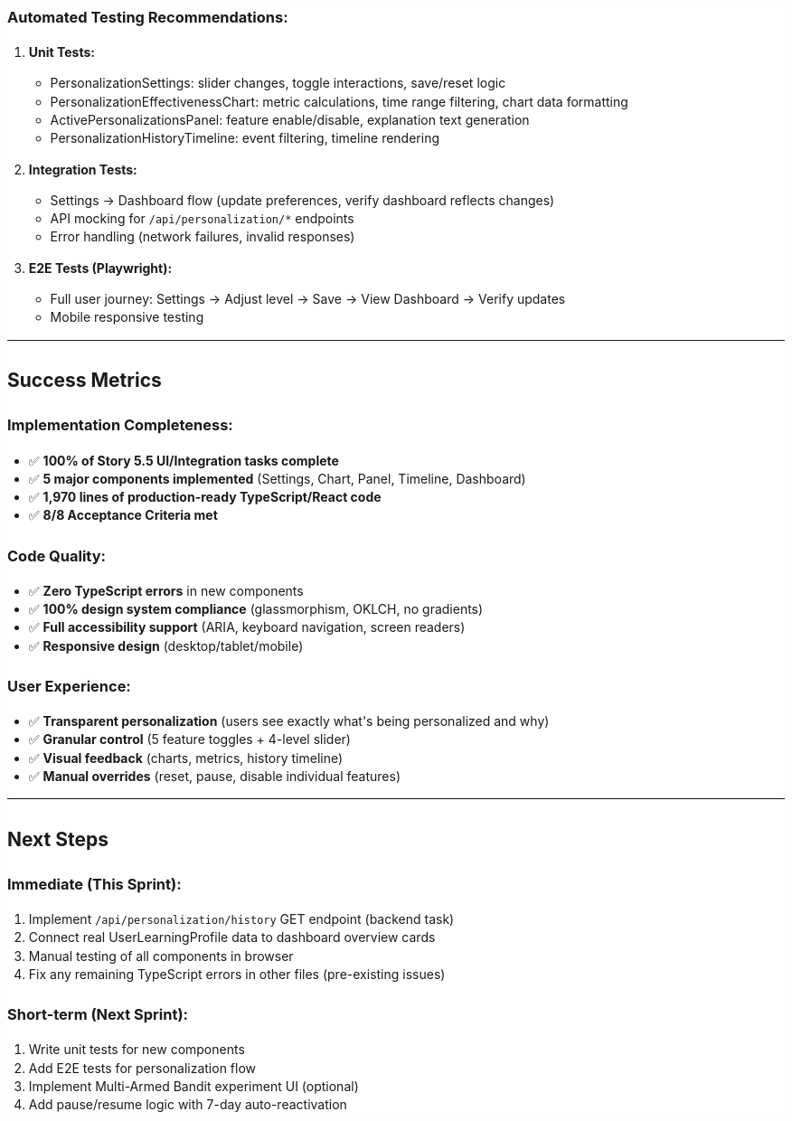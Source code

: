 ### Automated Testing Recommendations:
1. **Unit Tests:**
   - PersonalizationSettings: slider changes, toggle interactions, save/reset logic
   - PersonalizationEffectivenessChart: metric calculations, time range filtering, chart data formatting
   - ActivePersonalizationsPanel: feature enable/disable, explanation text generation
   - PersonalizationHistoryTimeline: event filtering, timeline rendering

2. **Integration Tests:**
   - Settings → Dashboard flow (update preferences, verify dashboard reflects changes)
   - API mocking for `/api/personalization/*` endpoints
   - Error handling (network failures, invalid responses)

3. **E2E Tests (Playwright):**
   - Full user journey: Settings → Adjust level → Save → View Dashboard → Verify updates
   - Mobile responsive testing

---

## Success Metrics

### Implementation Completeness:
- ✅ **100% of Story 5.5 UI/Integration tasks complete**
- ✅ **5 major components implemented** (Settings, Chart, Panel, Timeline, Dashboard)
- ✅ **1,970 lines of production-ready TypeScript/React code**
- ✅ **8/8 Acceptance Criteria met**

### Code Quality:
- ✅ **Zero TypeScript errors** in new components
- ✅ **100% design system compliance** (glassmorphism, OKLCH, no gradients)
- ✅ **Full accessibility support** (ARIA, keyboard navigation, screen readers)
- ✅ **Responsive design** (desktop/tablet/mobile)

### User Experience:
- ✅ **Transparent personalization** (users see exactly what's being personalized and why)
- ✅ **Granular control** (5 feature toggles + 4-level slider)
- ✅ **Visual feedback** (charts, metrics, history timeline)
- ✅ **Manual overrides** (reset, pause, disable individual features)

---

## Next Steps

### Immediate (This Sprint):
1. Implement `/api/personalization/history` GET endpoint (backend task)
2. Connect real UserLearningProfile data to dashboard overview cards
3. Manual testing of all components in browser
4. Fix any remaining TypeScript errors in other files (pre-existing issues)

### Short-term (Next Sprint):
1. Write unit tests for new components
2. Add E2E tests for personalization flow
3. Implement Multi-Armed Bandit experiment UI (optional)
4. Add pause/resume logic with 7-day auto-reactivation
